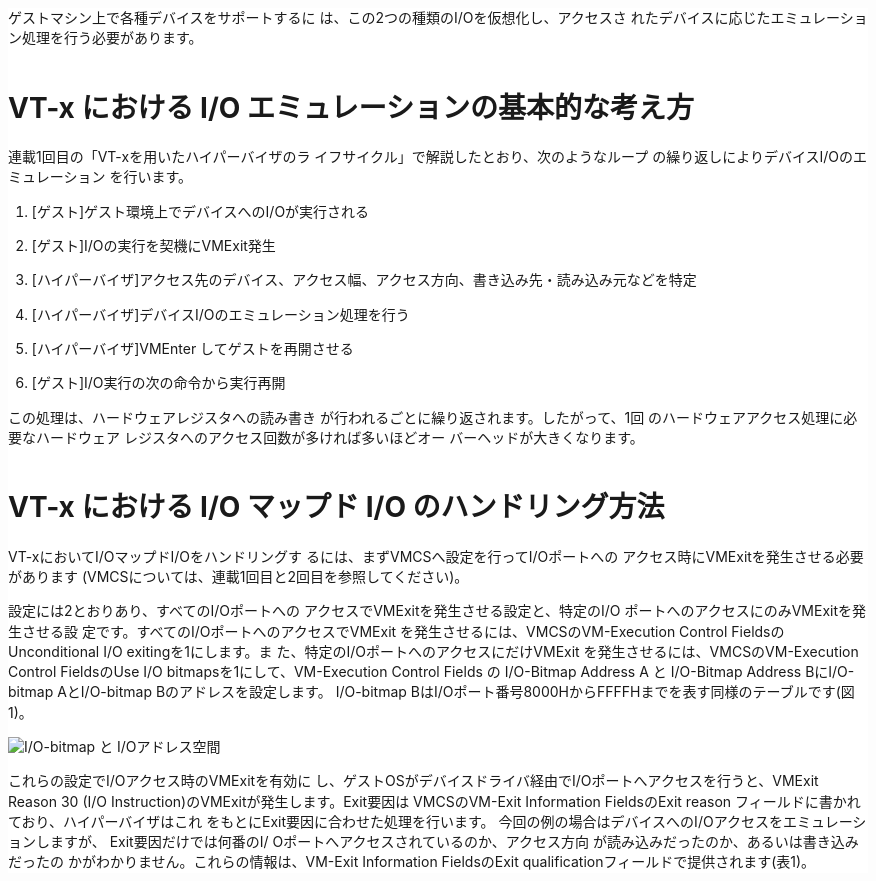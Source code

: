 ゲストマシン上で各種デバイスをサポートするに
は、この2つの種類のI/Oを仮想化し、アクセスさ
れたデバイスに応じたエミュレーション処理を行う必要があります。

VT-x における I/O エミュレーションの基本的な考え方
==================================================

連載1回目の「VT-xを用いたハイパーバイザのラ
イフサイクル」で解説したとおり、次のようなループ
の繰り返しによりデバイスI/Oのエミュレーション を行います。

1.  <span>[ゲスト]ゲスト環境上でデバイスへのI/Oが実行される</span>

2.  <span>[ゲスト]I/Oの実行を契機にVMExit発生</span>

3.  <span>[ハイパーバイザ]アクセス先のデバイス、アクセス幅、アクセス方向、書き込み先・読み込み元などを特定</span>

4.  <span>[ハイパーバイザ]デバイスI/Oのエミュレーション処理を行う</span>

5.  <span>[ハイパーバイザ]VMEnter してゲストを再開させる</span>

6.  <span>[ゲスト]I/O実行の次の命令から実行再開</span>

この処理は、ハードウェアレジスタへの読み書き
が行われるごとに繰り返されます。したがって、1回
のハードウェアアクセス処理に必要なハードウェア
レジスタへのアクセス回数が多ければ多いほどオー
バーヘッドが大きくなります。

VT-x における I/O マップド I/O のハンドリング方法
=================================================

VT-xにおいてI/OマップドI/Oをハンドリングす
るには、まずVMCSへ設定を行ってI/Oポートへの
アクセス時にVMExitを発生させる必要があります
(VMCSについては、連載1回目と2回目を参照してください)。

設定には2とおりあり、すべてのI/Oポートへの
アクセスでVMExitを発生させる設定と、特定のI/O
ポートへのアクセスにのみVMExitを発生させる設
定です。すべてのI/OポートへのアクセスでVMExit
を発生させるには、VMCSのVM-Execution Control FieldsのUnconditional I/O
exitingを1にします。ま た、特定のI/OポートへのアクセスにだけVMExit
を発生させるには、VMCSのVM-Execution Control FieldsのUse I/O
bitmapsを1にして、VM-Execution Control Fields の I/O-Bitmap Address A と
I/O-Bitmap Address BにI/O-bitmap AとI/O-bitmap Bのアドレスを設定します。
I/O-bitmap BはI/Oポート番号8000HからFFFFHまでを表す同様のテーブルです(図1)。

![I/O-bitmap と I/Oアドレス空間](figures/part3_fig1)

これらの設定でI/Oアクセス時のVMExitを有効に
し、ゲストOSがデバイスドライバ経由でI/Oポートへアクセスを行うと、VMExit
Reason 30 (I/O Instruction)のVMExitが発生します。Exit要因は
VMCSのVM-Exit Information FieldsのExit reason
フィールドに書かれており、ハイパーバイザはこれ
をもとにExit要因に合わせた処理を行います。
今回の例の場合はデバイスへのI/Oアクセスをエミュレーションしますが、
Exit要因だけでは何番のI/ Oポートへアクセスされているのか、アクセス方向
が読み込みだったのか、あるいは書き込みだったの
かがわかりません。これらの情報は、VM-Exit Information FieldsのExit
qualificationフィールドで提供されます(表1)。


[^1]: 割り込みは OS へ何らかのメッセージを通知するために用いられます。
[^2]: RIP は実行中の命令のアドレスを持つレジスタ。 32bit モードでは EIP
[^3]: EPT が一般的にシャドーページングより高い性能が出せない